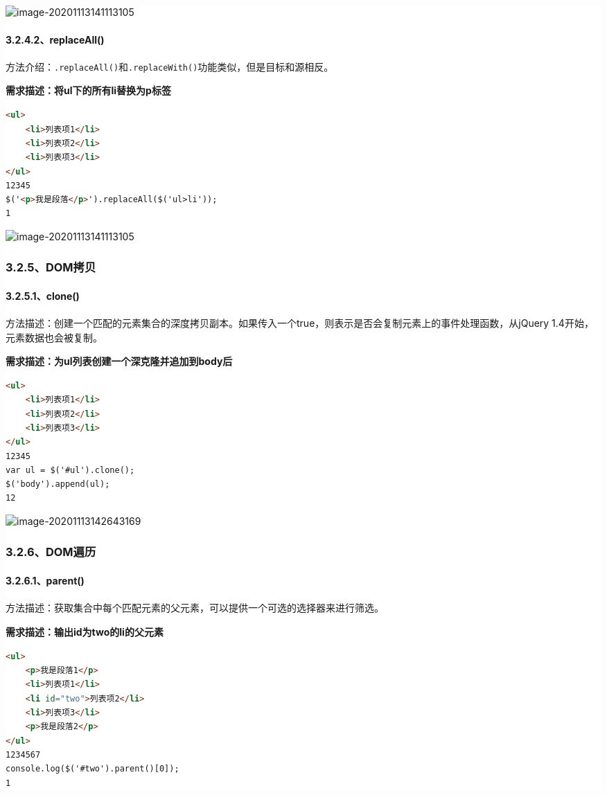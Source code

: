 ![image-20201113141113105](https://gaoziman.oss-cn-hangzhou.aliyuncs.com/img/6b8bdb239a381b05199d4e47ef16a4b0.png)

#### 3.2.4.2、replaceAll()

方法介绍：`.replaceAll()`和`.replaceWith()`功能类似，但是目标和源相反。

**需求描述：将ul下的所有li替换为p标签**

```html
<ul>
    <li>列表项1</li>
    <li>列表项2</li>
    <li>列表项3</li>
</ul>
12345
$('<p>我是段落</p>').replaceAll($('ul>li'));
1
```

![image-20201113141113105](https://gaoziman.oss-cn-hangzhou.aliyuncs.com/img/364226893eacb1fea5258d5a22bdcb80.png)

### 3.2.5、DOM拷贝

#### 3.2.5.1、clone()

方法描述：创建一个匹配的元素集合的深度拷贝副本。如果传入一个true，则表示是否会复制元素上的事件处理函数，从jQuery 1.4开始，元素数据也会被复制。

**需求描述：为ul列表创建一个深克隆并追加到body后**

```html
<ul>
    <li>列表项1</li>
    <li>列表项2</li>
    <li>列表项3</li>
</ul>
12345
var ul = $('#ul').clone();
$('body').append(ul);
12
```

![image-20201113142643169](https://gaoziman.oss-cn-hangzhou.aliyuncs.com/img/ac8a3eccf2fca161ddae9723cc024bb5.png)

### 3.2.6、DOM遍历

#### 3.2.6.1、parent()

方法描述：获取集合中每个匹配元素的父元素，可以提供一个可选的选择器来进行筛选。

**需求描述：输出id为two的li的父元素**

```html
<ul>
    <p>我是段落1</p>
    <li>列表项1</li>
    <li id="two">列表项2</li>
    <li>列表项3</li>
    <p>我是段落2</p>
</ul>
1234567
console.log($('#two').parent()[0]);
1
```
